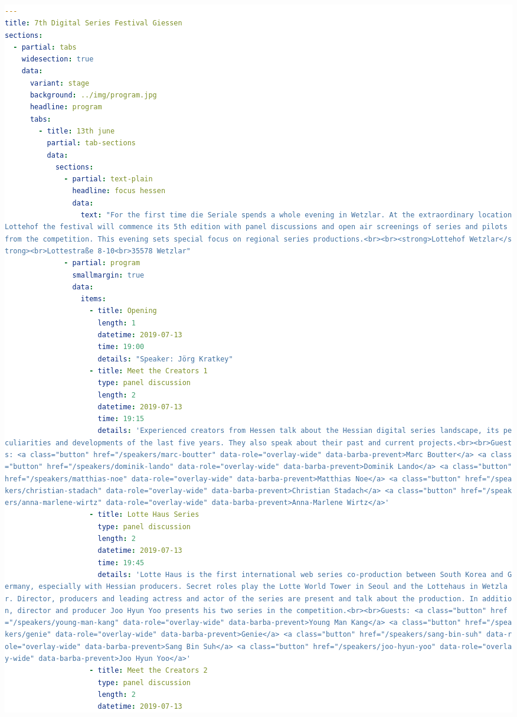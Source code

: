 ```yaml
---
title: 7th Digital Series Festival Giessen
sections:
  - partial: tabs
    widesection: true
    data:
      variant: stage
      background: ../img/program.jpg
      headline: program
      tabs:
        - title: 13th june
          partial: tab-sections
          data:
            sections:
              - partial: text-plain
                headline: focus hessen
                data:
                  text: "For the first time die Seriale spends a whole evening in Wetzlar. At the extraordinary location Lottehof the festival will commence its 5th edition with panel discussions and open air screenings of series and pilots from the competition. This evening sets special focus on regional series productions.<br><br><strong>Lottehof Wetzlar</strong><br>Lottestraße 8-10<br>35578 Wetzlar"
              - partial: program
                smallmargin: true
                data:
                  items:
                    - title: Opening
                      length: 1
                      datetime: 2019-07-13
                      time: 19:00
                      details: "Speaker: Jörg Kratkey"
                    - title: Meet the Creators 1
                      type: panel discussion
                      length: 2
                      datetime: 2019-07-13
                      time: 19:15
                      details: 'Experienced creators from Hessen talk about the Hessian digital series landscape, its peculiarities and developments of the last five years. They also speak about their past and current projects.<br><br>Guests: <a class="button" href="/speakers/marc-boutter" data-role="overlay-wide" data-barba-prevent>Marc Boutter</a> <a class="button" href="/speakers/dominik-lando" data-role="overlay-wide" data-barba-prevent>Dominik Lando</a> <a class="button" href="/speakers/matthias-noe" data-role="overlay-wide" data-barba-prevent>Matthias Noe</a> <a class="button" href="/speakers/christian-stadach" data-role="overlay-wide" data-barba-prevent>Christian Stadach</a> <a class="button" href="/speakers/anna-marlene-wirtz" data-role="overlay-wide" data-barba-prevent>Anna-Marlene Wirtz</a>'
                    - title: Lotte Haus Series
                      type: panel discussion
                      length: 2
                      datetime: 2019-07-13
                      time: 19:45
                      details: 'Lotte Haus is the first international web series co-production between South Korea and Germany, especially with Hessian producers. Secret roles play the Lotte World Tower in Seoul and the Lottehaus in Wetzlar. Director, producers and leading actress and actor of the series are present and talk about the production. In addition, director and producer Joo Hyun Yoo presents his two series in the competition.<br><br>Guests: <a class="button" href="/speakers/young-man-kang" data-role="overlay-wide" data-barba-prevent>Young Man Kang</a> <a class="button" href="/speakers/genie" data-role="overlay-wide" data-barba-prevent>Genie</a> <a class="button" href="/speakers/sang-bin-suh" data-role="overlay-wide" data-barba-prevent>Sang Bin Suh</a> <a class="button" href="/speakers/joo-hyun-yoo" data-role="overlay-wide" data-barba-prevent>Joo Hyun Yoo</a>'
                    - title: Meet the Creators 2
                      type: panel discussion
                      length: 2
                      datetime: 2019-07-13
```